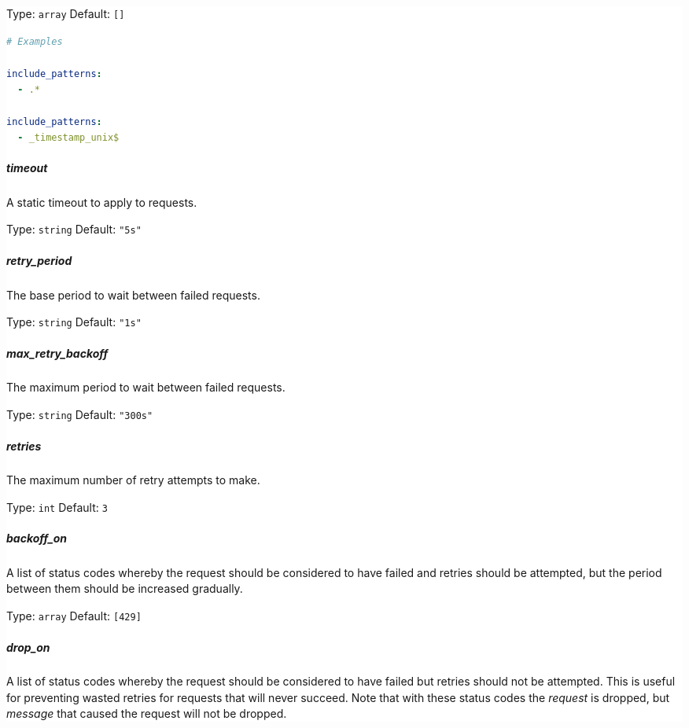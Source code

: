 
Type: `array`
Default: `[]`

```yml
# Examples

include_patterns:
  - .*

include_patterns:
  - _timestamp_unix$
```

##### timeout

A static timeout to apply to requests.


Type: `string`
Default: `"5s"`

##### retry_period

The base period to wait between failed requests.


Type: `string`
Default: `"1s"`

##### max_retry_backoff

The maximum period to wait between failed requests.


Type: `string`
Default: `"300s"`

##### retries

The maximum number of retry attempts to make.


Type: `int`
Default: `3`

##### backoff_on

A list of status codes whereby the request should be considered to have failed and retries should be attempted, but the period between them should be increased gradually.


Type: `array`
Default: `[429]`

##### drop_on

A list of status codes whereby the request should be considered to have failed but retries should not be attempted. This is useful for preventing wasted retries for requests that will never succeed. Note that with these status codes the *request* is dropped, but *message* that caused the request will not be dropped.
